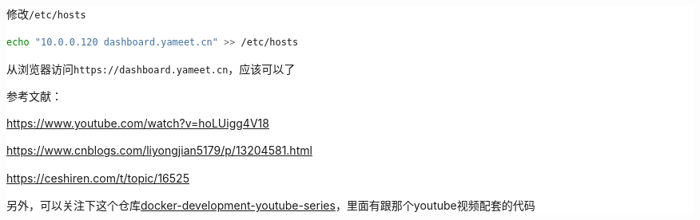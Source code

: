 修改`/etc/hosts`

```bash
echo "10.0.0.120 dashboard.yameet.cn" >> /etc/hosts
```

从浏览器访问`https://dashboard.yameet.cn`，应该可以了



参考文献：

https://www.youtube.com/watch?v=hoLUigg4V18

https://www.cnblogs.com/liyongjian5179/p/13204581.html

https://ceshiren.com/t/topic/16525

另外，可以关注下这个仓库[docker-development-youtube-series](https://github.com/marcel-dempers/docker-development-youtube-series)，里面有跟那个youtube视频配套的代码

